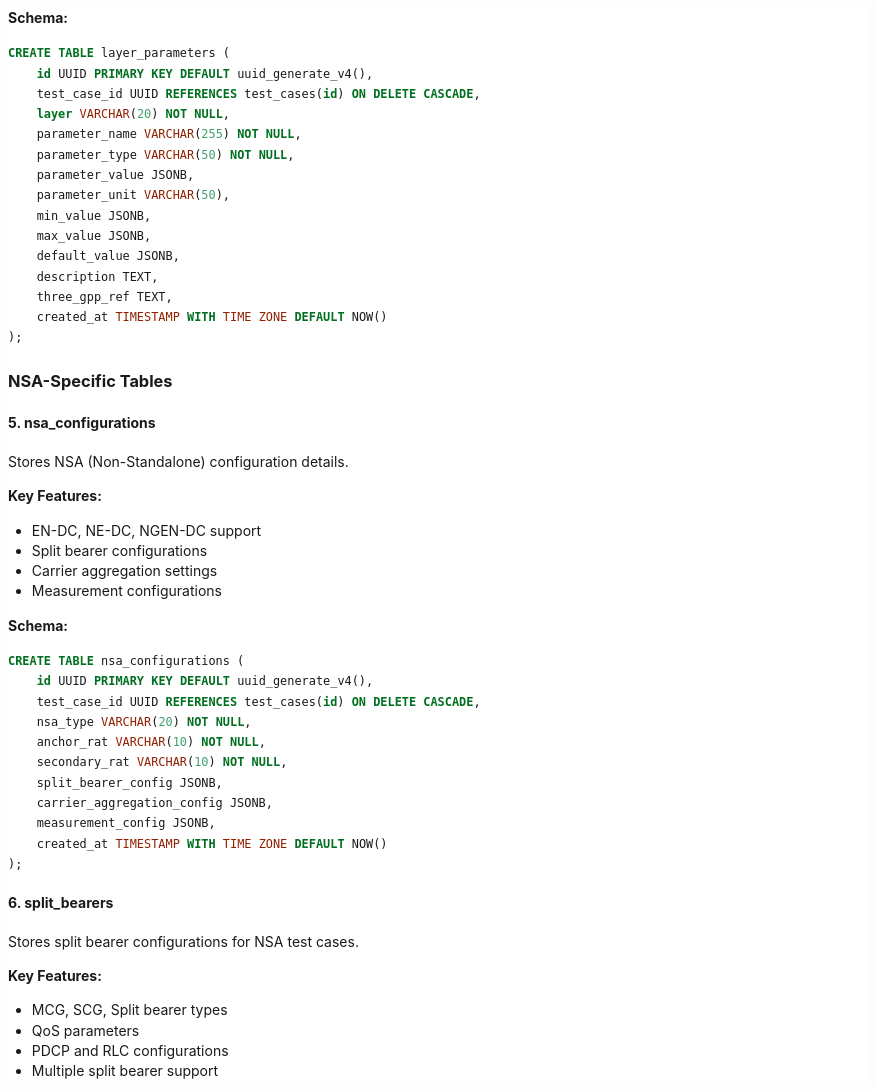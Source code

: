 **Schema:**
```sql
CREATE TABLE layer_parameters (
    id UUID PRIMARY KEY DEFAULT uuid_generate_v4(),
    test_case_id UUID REFERENCES test_cases(id) ON DELETE CASCADE,
    layer VARCHAR(20) NOT NULL,
    parameter_name VARCHAR(255) NOT NULL,
    parameter_type VARCHAR(50) NOT NULL,
    parameter_value JSONB,
    parameter_unit VARCHAR(50),
    min_value JSONB,
    max_value JSONB,
    default_value JSONB,
    description TEXT,
    three_gpp_ref TEXT,
    created_at TIMESTAMP WITH TIME ZONE DEFAULT NOW()
);
```

### NSA-Specific Tables

#### 5. nsa_configurations
Stores NSA (Non-Standalone) configuration details.

**Key Features:**
- EN-DC, NE-DC, NGEN-DC support
- Split bearer configurations
- Carrier aggregation settings
- Measurement configurations

**Schema:**
```sql
CREATE TABLE nsa_configurations (
    id UUID PRIMARY KEY DEFAULT uuid_generate_v4(),
    test_case_id UUID REFERENCES test_cases(id) ON DELETE CASCADE,
    nsa_type VARCHAR(20) NOT NULL,
    anchor_rat VARCHAR(10) NOT NULL,
    secondary_rat VARCHAR(10) NOT NULL,
    split_bearer_config JSONB,
    carrier_aggregation_config JSONB,
    measurement_config JSONB,
    created_at TIMESTAMP WITH TIME ZONE DEFAULT NOW()
);
```

#### 6. split_bearers
Stores split bearer configurations for NSA test cases.

**Key Features:**
- MCG, SCG, Split bearer types
- QoS parameters
- PDCP and RLC configurations
- Multiple split bearer support
